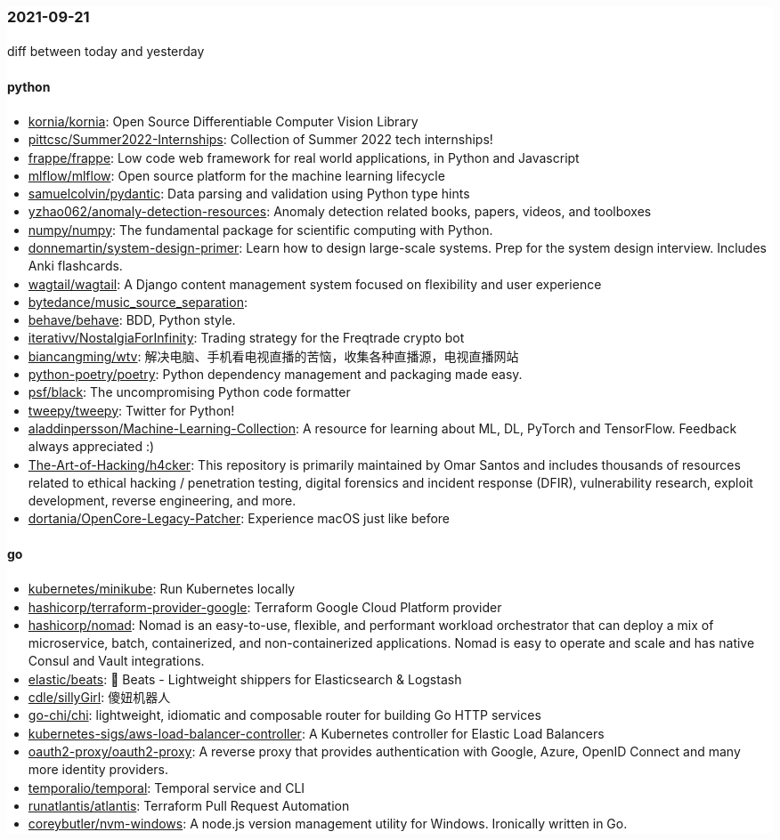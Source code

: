 ### 2021-09-21
diff between today and yesterday

#### python
* [kornia/kornia](https://github.com/kornia/kornia): Open Source Differentiable Computer Vision Library
* [pittcsc/Summer2022-Internships](https://github.com/pittcsc/Summer2022-Internships): Collection of Summer 2022 tech internships!
* [frappe/frappe](https://github.com/frappe/frappe): Low code web framework for real world applications, in Python and Javascript
* [mlflow/mlflow](https://github.com/mlflow/mlflow): Open source platform for the machine learning lifecycle
* [samuelcolvin/pydantic](https://github.com/samuelcolvin/pydantic): Data parsing and validation using Python type hints
* [yzhao062/anomaly-detection-resources](https://github.com/yzhao062/anomaly-detection-resources): Anomaly detection related books, papers, videos, and toolboxes
* [numpy/numpy](https://github.com/numpy/numpy): The fundamental package for scientific computing with Python.
* [donnemartin/system-design-primer](https://github.com/donnemartin/system-design-primer): Learn how to design large-scale systems. Prep for the system design interview. Includes Anki flashcards.
* [wagtail/wagtail](https://github.com/wagtail/wagtail): A Django content management system focused on flexibility and user experience
* [bytedance/music_source_separation](https://github.com/bytedance/music_source_separation): 
* [behave/behave](https://github.com/behave/behave): BDD, Python style.
* [iterativv/NostalgiaForInfinity](https://github.com/iterativv/NostalgiaForInfinity): Trading strategy for the Freqtrade crypto bot
* [biancangming/wtv](https://github.com/biancangming/wtv): 解决电脑、手机看电视直播的苦恼，收集各种直播源，电视直播网站
* [python-poetry/poetry](https://github.com/python-poetry/poetry): Python dependency management and packaging made easy.
* [psf/black](https://github.com/psf/black): The uncompromising Python code formatter
* [tweepy/tweepy](https://github.com/tweepy/tweepy): Twitter for Python!
* [aladdinpersson/Machine-Learning-Collection](https://github.com/aladdinpersson/Machine-Learning-Collection): A resource for learning about ML, DL, PyTorch and TensorFlow. Feedback always appreciated :)
* [The-Art-of-Hacking/h4cker](https://github.com/The-Art-of-Hacking/h4cker): This repository is primarily maintained by Omar Santos and includes thousands of resources related to ethical hacking / penetration testing, digital forensics and incident response (DFIR), vulnerability research, exploit development, reverse engineering, and more.
* [dortania/OpenCore-Legacy-Patcher](https://github.com/dortania/OpenCore-Legacy-Patcher): Experience macOS just like before

#### go
* [kubernetes/minikube](https://github.com/kubernetes/minikube): Run Kubernetes locally
* [hashicorp/terraform-provider-google](https://github.com/hashicorp/terraform-provider-google): Terraform Google Cloud Platform provider
* [hashicorp/nomad](https://github.com/hashicorp/nomad): Nomad is an easy-to-use, flexible, and performant workload orchestrator that can deploy a mix of microservice, batch, containerized, and non-containerized applications. Nomad is easy to operate and scale and has native Consul and Vault integrations.
* [elastic/beats](https://github.com/elastic/beats): 🐠 Beats - Lightweight shippers for Elasticsearch & Logstash
* [cdle/sillyGirl](https://github.com/cdle/sillyGirl): 傻妞机器人
* [go-chi/chi](https://github.com/go-chi/chi): lightweight, idiomatic and composable router for building Go HTTP services
* [kubernetes-sigs/aws-load-balancer-controller](https://github.com/kubernetes-sigs/aws-load-balancer-controller): A Kubernetes controller for Elastic Load Balancers
* [oauth2-proxy/oauth2-proxy](https://github.com/oauth2-proxy/oauth2-proxy): A reverse proxy that provides authentication with Google, Azure, OpenID Connect and many more identity providers.
* [temporalio/temporal](https://github.com/temporalio/temporal): Temporal service and CLI
* [runatlantis/atlantis](https://github.com/runatlantis/atlantis): Terraform Pull Request Automation
* [coreybutler/nvm-windows](https://github.com/coreybutler/nvm-windows): A node.js version management utility for Windows. Ironically written in Go.